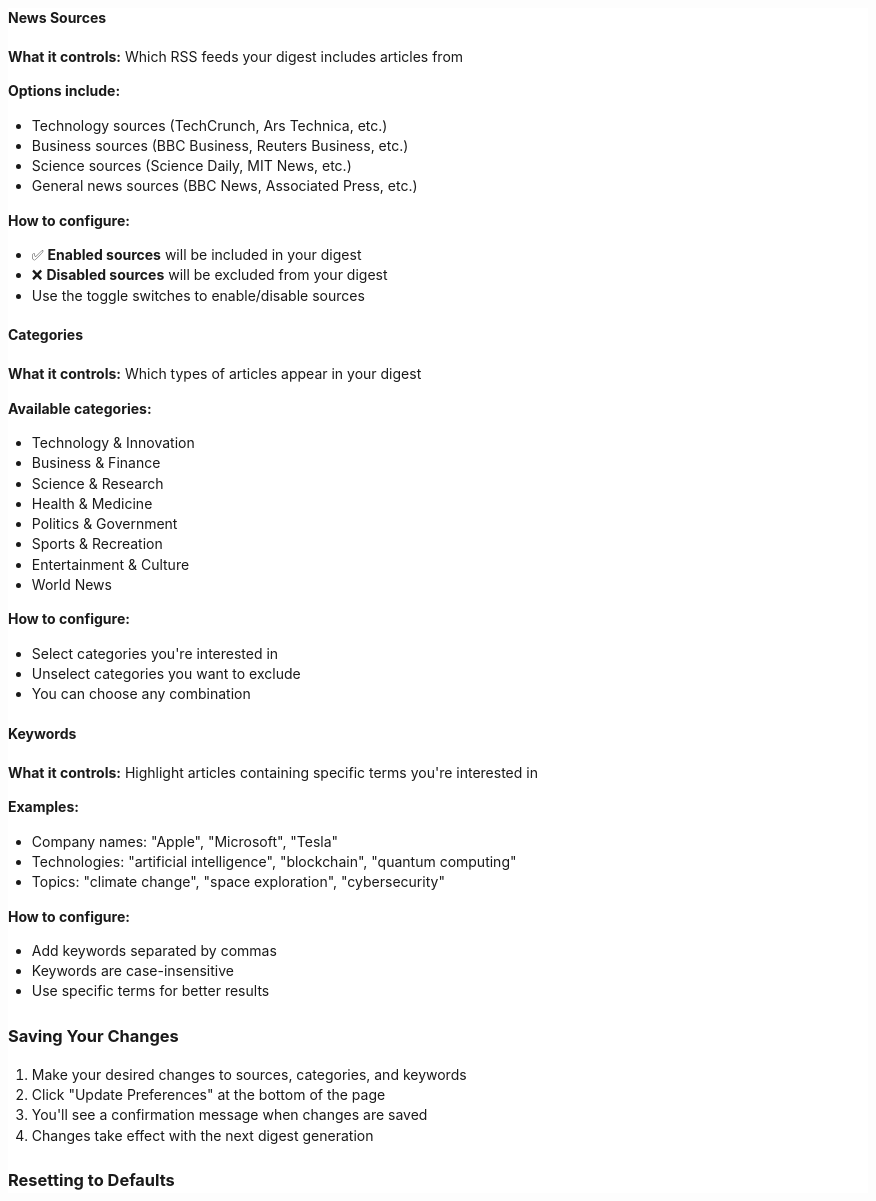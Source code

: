 #### News Sources
**What it controls:** Which RSS feeds your digest includes articles from

**Options include:**
- Technology sources (TechCrunch, Ars Technica, etc.)
- Business sources (BBC Business, Reuters Business, etc.)
- Science sources (Science Daily, MIT News, etc.)
- General news sources (BBC News, Associated Press, etc.)

**How to configure:**
- ✅ **Enabled sources** will be included in your digest
- ❌ **Disabled sources** will be excluded from your digest
- Use the toggle switches to enable/disable sources

#### Categories
**What it controls:** Which types of articles appear in your digest

**Available categories:**
- Technology & Innovation
- Business & Finance
- Science & Research
- Health & Medicine
- Politics & Government
- Sports & Recreation
- Entertainment & Culture
- World News

**How to configure:**
- Select categories you're interested in
- Unselect categories you want to exclude
- You can choose any combination

#### Keywords
**What it controls:** Highlight articles containing specific terms you're interested in

**Examples:**
- Company names: "Apple", "Microsoft", "Tesla"
- Technologies: "artificial intelligence", "blockchain", "quantum computing"
- Topics: "climate change", "space exploration", "cybersecurity"

**How to configure:**
- Add keywords separated by commas
- Keywords are case-insensitive
- Use specific terms for better results

### Saving Your Changes

1. Make your desired changes to sources, categories, and keywords
2. Click "Update Preferences" at the bottom of the page
3. You'll see a confirmation message when changes are saved
4. Changes take effect with the next digest generation

### Resetting to Defaults
